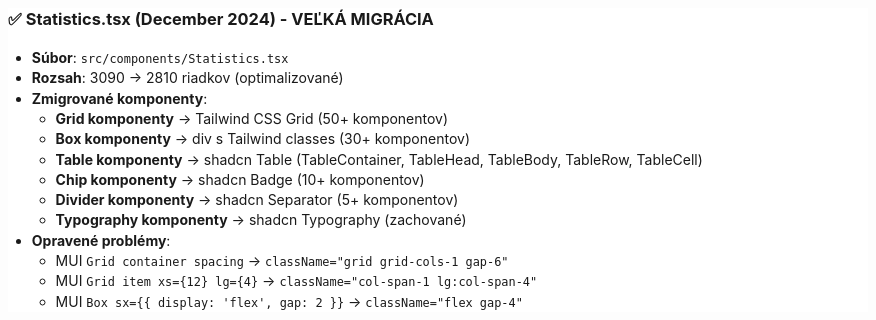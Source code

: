 ### ✅ Statistics.tsx (December 2024) - VEĽKÁ MIGRÁCIA
- **Súbor**: `src/components/Statistics.tsx`
- **Rozsah**: 3090 → 2810 riadkov (optimalizované)
- **Zmigrované komponenty**: 
  - **Grid komponenty** → Tailwind CSS Grid (50+ komponentov)
  - **Box komponenty** → div s Tailwind classes (30+ komponentov)
  - **Table komponenty** → shadcn Table (TableContainer, TableHead, TableBody, TableRow, TableCell)
  - **Chip komponenty** → shadcn Badge (10+ komponentov)
  - **Divider komponenty** → shadcn Separator (5+ komponentov)
  - **Typography komponenty** → shadcn Typography (zachované)
- **Opravené problémy**: 
  - MUI `Grid container spacing` → `className="grid grid-cols-1 gap-6"`
  - MUI `Grid item xs={12} lg={4}` → `className="col-span-1 lg:col-span-4"`
  - MUI `Box sx={{ display: 'flex', gap: 2 }}` → `className="flex gap-4"`
